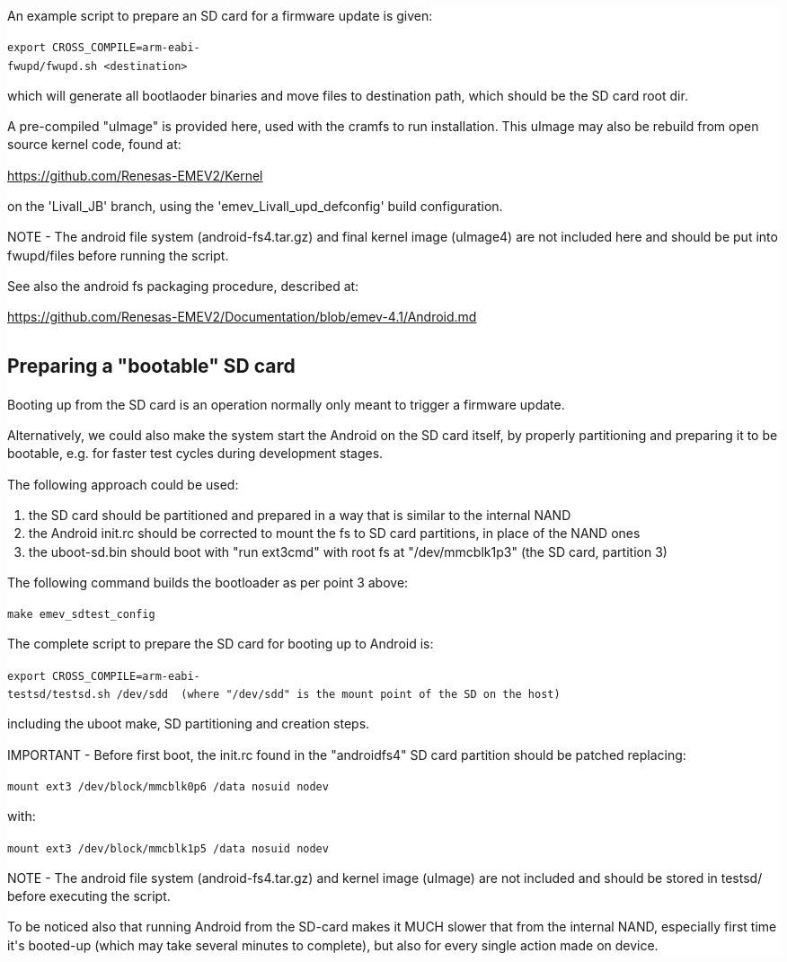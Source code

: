 An example script to prepare an SD card for a firmware update is given:

	export CROSS_COMPILE=arm-eabi-
	fwupd/fwupd.sh <destination>

which will generate all bootlaoder binaries and move files to destination path, which should be the SD card root dir.

A pre-compiled "uImage" is provided here, used with the cramfs to run installation. This uImage may also be rebuild from open source kernel code, found at:

 https://github.com/Renesas-EMEV2/Kernel

on the 'Livall_JB' branch, using the 'emev_Livall_upd_defconfig' build configuration.

NOTE - The android file system (android-fs4.tar.gz) and final kernel image (uImage4) are not included here and should be put into fwupd/files before running the script.

See also the android fs packaging procedure, described at:

https://github.com/Renesas-EMEV2/Documentation/blob/emev-4.1/Android.md

Preparing a "bootable" SD card
------------------------------

Booting up from the SD card is an operation normally only meant to trigger a firmware update.

Alternatively, we could also make the system start the Android on the SD card itself, by properly partitioning and preparing it to be bootable, e.g. for faster test cycles during development stages.

The following approach could be used:

1. the SD card should be partitioned and prepared in a way that is similar to the internal NAND
2. the Android init.rc should be corrected to mount the fs to SD card partitions, in place of the NAND ones
3. the uboot-sd.bin should boot with "run ext3cmd" with root fs at "/dev/mmcblk1p3" (the SD card, partition 3)

The following command builds the bootloader as per point 3 above:

	make emev_sdtest_config

The complete script to prepare the SD card for booting up to Android is:

	export CROSS_COMPILE=arm-eabi-
	testsd/testsd.sh /dev/sdd  (where "/dev/sdd" is the mount point of the SD on the host)

including the uboot make, SD partitioning and creation steps.

IMPORTANT - Before first boot, the init.rc found in the "androidfs4" SD card partition should be patched replacing:

	mount ext3 /dev/block/mmcblk0p6 /data nosuid nodev

with:

	mount ext3 /dev/block/mmcblk1p5 /data nosuid nodev

NOTE - The android file system (android-fs4.tar.gz) and kernel image (uImage) are not included and should be stored in testsd/ before executing the script.

To be noticed also that running Android from the SD-card makes it MUCH slower that from the internal NAND, especially first time it's booted-up (which may take several minutes to complete), but also for every single action made on device.
